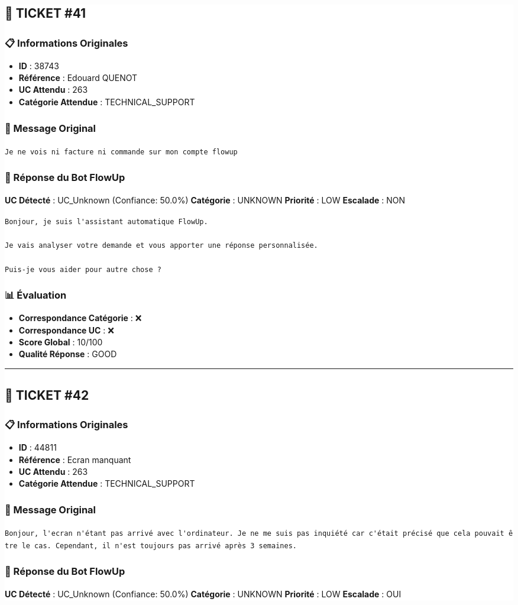 
## 🎫 TICKET #41

### 📋 Informations Originales
- **ID** : 38743
- **Référence** : Edouard QUENOT
- **UC Attendu** : 263
- **Catégorie Attendue** : TECHNICAL_SUPPORT

### 💬 Message Original
```
Je ne vois ni facture ni commande sur mon compte flowup
```

### 🤖 Réponse du Bot FlowUp
**UC Détecté** : UC_Unknown (Confiance: 50.0%)
**Catégorie** : UNKNOWN
**Priorité** : LOW
**Escalade** : NON

```
Bonjour, je suis l'assistant automatique FlowUp.

Je vais analyser votre demande et vous apporter une réponse personnalisée.

Puis-je vous aider pour autre chose ?
```

### 📊 Évaluation
- **Correspondance Catégorie** : ❌
- **Correspondance UC** : ❌
- **Score Global** : 10/100
- **Qualité Réponse** : GOOD

---

## 🎫 TICKET #42

### 📋 Informations Originales
- **ID** : 44811
- **Référence** : Ecran manquant
- **UC Attendu** : 263
- **Catégorie Attendue** : TECHNICAL_SUPPORT

### 💬 Message Original
```
Bonjour, l'ecran n'étant pas arrivé avec l'ordinateur. Je ne me suis pas inquiété car c'était précisé que cela pouvait être le cas. Cependant, il n'est toujours pas arrivé après 3 semaines.
```

### 🤖 Réponse du Bot FlowUp
**UC Détecté** : UC_Unknown (Confiance: 50.0%)
**Catégorie** : UNKNOWN
**Priorité** : LOW
**Escalade** : OUI
